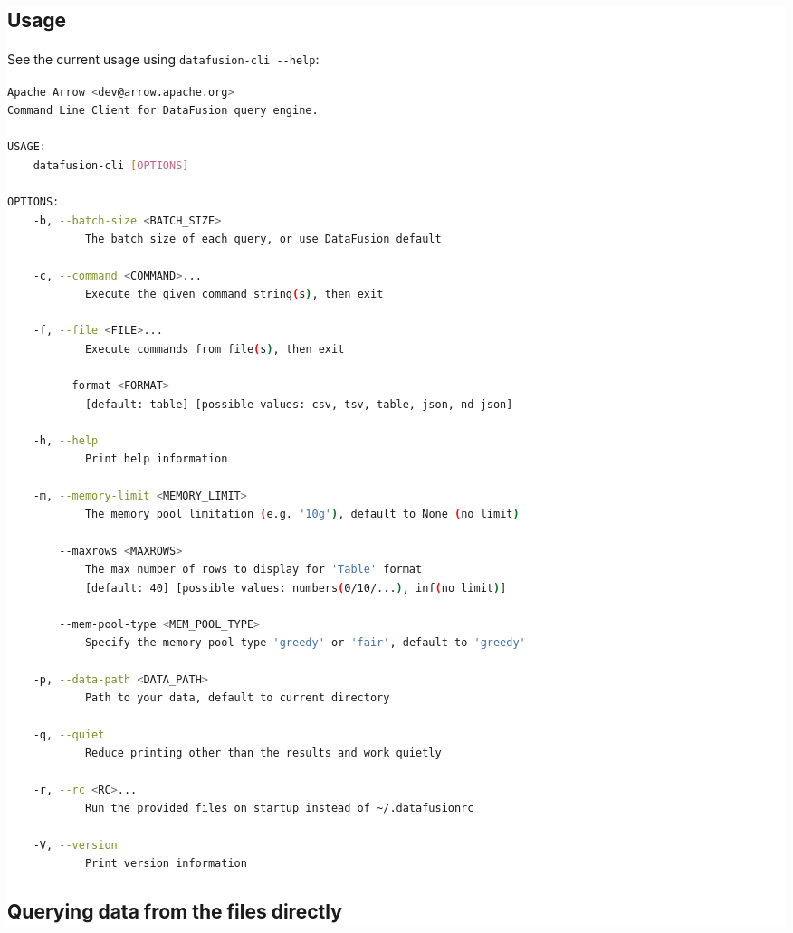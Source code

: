 ## Usage

See the current usage using `datafusion-cli --help`:

```bash
Apache Arrow <dev@arrow.apache.org>
Command Line Client for DataFusion query engine.

USAGE:
    datafusion-cli [OPTIONS]

OPTIONS:
    -b, --batch-size <BATCH_SIZE>
            The batch size of each query, or use DataFusion default

    -c, --command <COMMAND>...
            Execute the given command string(s), then exit

    -f, --file <FILE>...
            Execute commands from file(s), then exit

        --format <FORMAT>
            [default: table] [possible values: csv, tsv, table, json, nd-json]

    -h, --help
            Print help information

    -m, --memory-limit <MEMORY_LIMIT>
            The memory pool limitation (e.g. '10g'), default to None (no limit)

        --maxrows <MAXROWS>
            The max number of rows to display for 'Table' format
            [default: 40] [possible values: numbers(0/10/...), inf(no limit)]

        --mem-pool-type <MEM_POOL_TYPE>
            Specify the memory pool type 'greedy' or 'fair', default to 'greedy'

    -p, --data-path <DATA_PATH>
            Path to your data, default to current directory

    -q, --quiet
            Reduce printing other than the results and work quietly

    -r, --rc <RC>...
            Run the provided files on startup instead of ~/.datafusionrc

    -V, --version
            Print version information
```

## Querying data from the files directly
